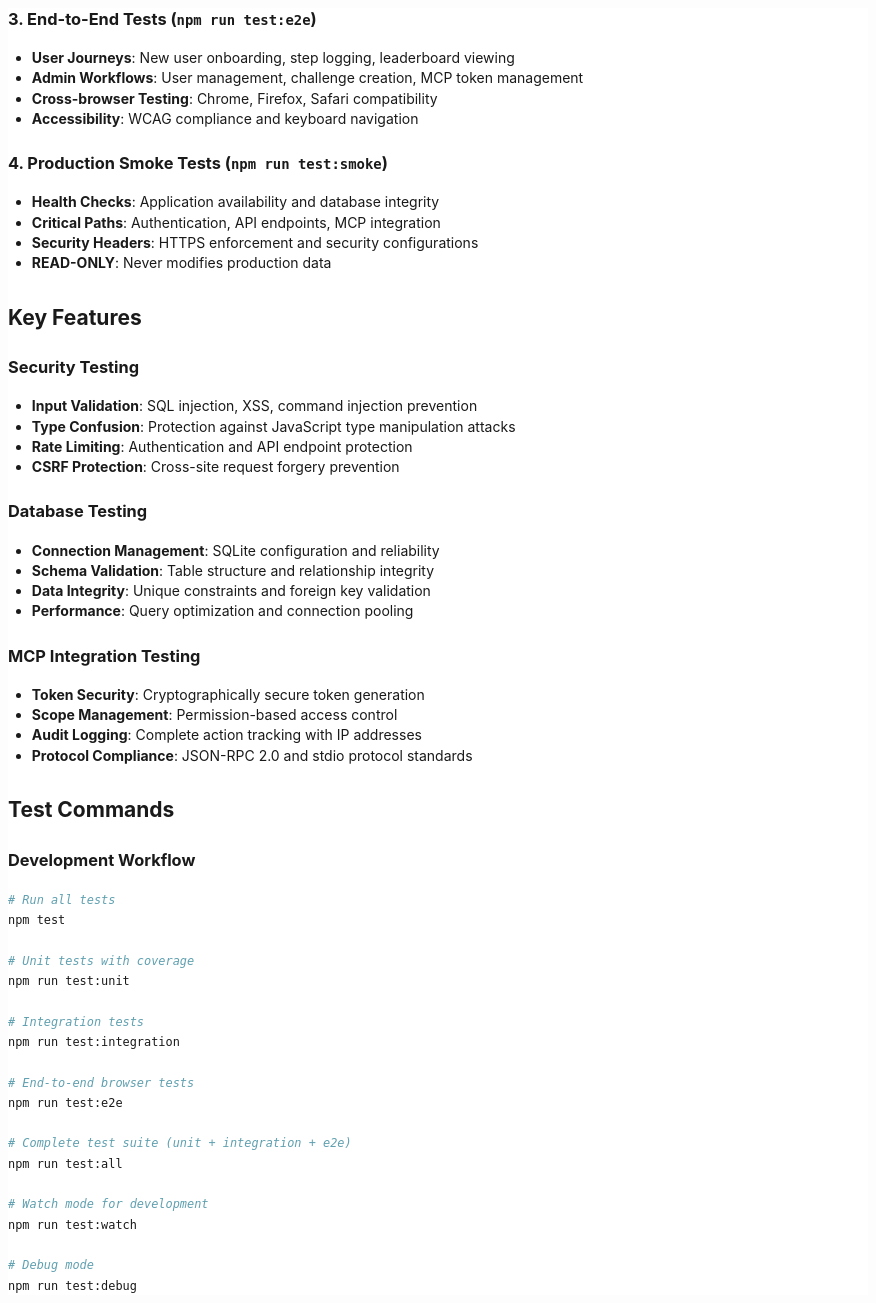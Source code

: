 ### 3. End-to-End Tests (`npm run test:e2e`)
- **User Journeys**: New user onboarding, step logging, leaderboard viewing
- **Admin Workflows**: User management, challenge creation, MCP token management
- **Cross-browser Testing**: Chrome, Firefox, Safari compatibility
- **Accessibility**: WCAG compliance and keyboard navigation

### 4. Production Smoke Tests (`npm run test:smoke`)
- **Health Checks**: Application availability and database integrity
- **Critical Paths**: Authentication, API endpoints, MCP integration
- **Security Headers**: HTTPS enforcement and security configurations
- **READ-ONLY**: Never modifies production data

## Key Features

### Security Testing
- **Input Validation**: SQL injection, XSS, command injection prevention
- **Type Confusion**: Protection against JavaScript type manipulation attacks
- **Rate Limiting**: Authentication and API endpoint protection
- **CSRF Protection**: Cross-site request forgery prevention

### Database Testing
- **Connection Management**: SQLite configuration and reliability
- **Schema Validation**: Table structure and relationship integrity
- **Data Integrity**: Unique constraints and foreign key validation
- **Performance**: Query optimization and connection pooling

### MCP Integration Testing
- **Token Security**: Cryptographically secure token generation
- **Scope Management**: Permission-based access control
- **Audit Logging**: Complete action tracking with IP addresses
- **Protocol Compliance**: JSON-RPC 2.0 and stdio protocol standards

## Test Commands

### Development Workflow
```bash
# Run all tests
npm test

# Unit tests with coverage
npm run test:unit

# Integration tests
npm run test:integration

# End-to-end browser tests
npm run test:e2e

# Complete test suite (unit + integration + e2e)
npm run test:all

# Watch mode for development
npm run test:watch

# Debug mode
npm run test:debug
```
